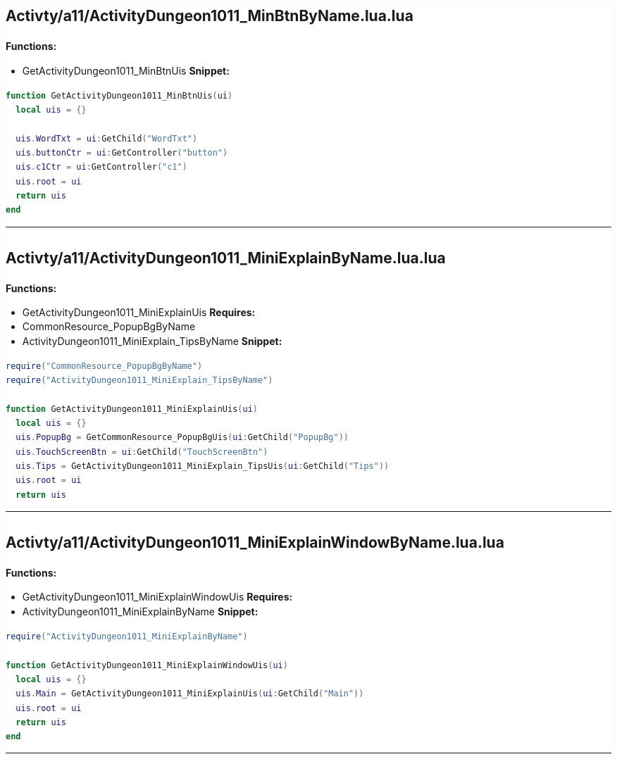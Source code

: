 
## Activty/a11/ActivityDungeon1011_MinBtnByName.lua.lua
**Functions:**
- GetActivityDungeon1011_MinBtnUis
**Snippet:**
```lua
function GetActivityDungeon1011_MinBtnUis(ui)
  local uis = {}
  
  uis.WordTxt = ui:GetChild("WordTxt")
  uis.buttonCtr = ui:GetController("button")
  uis.c1Ctr = ui:GetController("c1")
  uis.root = ui
  return uis
end
```

---

## Activty/a11/ActivityDungeon1011_MiniExplainByName.lua.lua
**Functions:**
- GetActivityDungeon1011_MiniExplainUis
**Requires:**
- CommonResource_PopupBgByName
- ActivityDungeon1011_MiniExplain_TipsByName
**Snippet:**
```lua
require("CommonResource_PopupBgByName")
require("ActivityDungeon1011_MiniExplain_TipsByName")

function GetActivityDungeon1011_MiniExplainUis(ui)
  local uis = {}
  uis.PopupBg = GetCommonResource_PopupBgUis(ui:GetChild("PopupBg"))
  uis.TouchScreenBtn = ui:GetChild("TouchScreenBtn")
  uis.Tips = GetActivityDungeon1011_MiniExplain_TipsUis(ui:GetChild("Tips"))
  uis.root = ui
  return uis
```

---

## Activty/a11/ActivityDungeon1011_MiniExplainWindowByName.lua.lua
**Functions:**
- GetActivityDungeon1011_MiniExplainWindowUis
**Requires:**
- ActivityDungeon1011_MiniExplainByName
**Snippet:**
```lua
require("ActivityDungeon1011_MiniExplainByName")

function GetActivityDungeon1011_MiniExplainWindowUis(ui)
  local uis = {}
  uis.Main = GetActivityDungeon1011_MiniExplainUis(ui:GetChild("Main"))
  uis.root = ui
  return uis
end
```

---